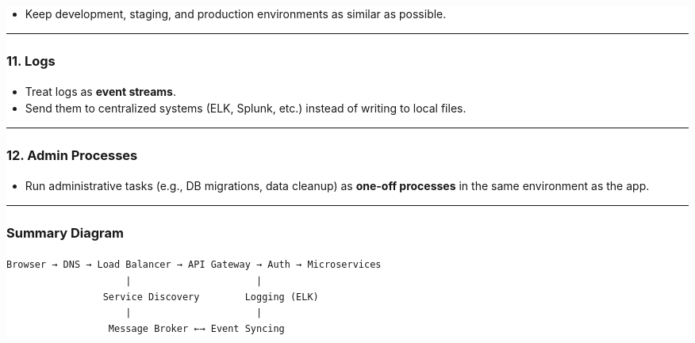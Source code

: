 - Keep development, staging, and production environments as similar as possible.

---

### **11. Logs**

- Treat logs as **event streams**.
- Send them to centralized systems (ELK, Splunk, etc.) instead of writing to local files.

---

### **12. Admin Processes**

- Run administrative tasks (e.g., DB migrations, data cleanup) as **one-off processes** in the same environment as the app.

---

### Summary Diagram

```
Browser → DNS → Load Balancer → API Gateway → Auth → Microservices
                     |                      |
                 Service Discovery        Logging (ELK)
                     |                      |
                  Message Broker ←→ Event Syncing

```